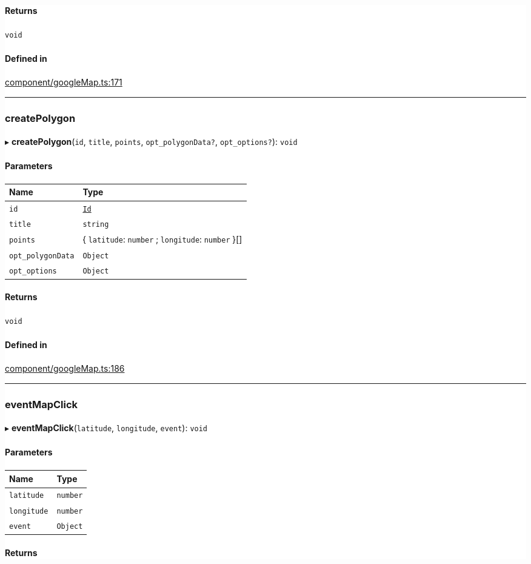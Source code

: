 #### Returns

`void`

#### Defined in

[component/googleMap.ts:171](https://github.com/siposdani87/sui-js/blob/9aff0f0/src/component/googleMap.ts#L171)

___

### createPolygon

▸ **createPolygon**(`id`, `title`, `points`, `opt_polygonData?`, `opt_options?`): `void`

#### Parameters

| Name | Type |
| :------ | :------ |
| `id` | [`Id`](../modules.md#id) |
| `title` | `string` |
| `points` | \{ `latitude`: `number` ; `longitude`: `number`  }[] |
| `opt_polygonData` | `Object` |
| `opt_options` | `Object` |

#### Returns

`void`

#### Defined in

[component/googleMap.ts:186](https://github.com/siposdani87/sui-js/blob/9aff0f0/src/component/googleMap.ts#L186)

___

### eventMapClick

▸ **eventMapClick**(`latitude`, `longitude`, `event`): `void`

#### Parameters

| Name | Type |
| :------ | :------ |
| `latitude` | `number` |
| `longitude` | `number` |
| `event` | `Object` |

#### Returns
